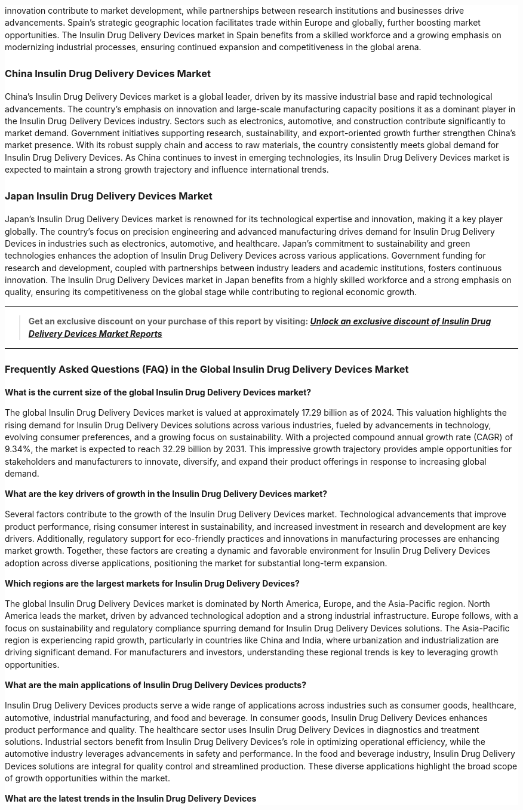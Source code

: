 innovation contribute to market development, while partnerships between research institutions and businesses drive advancements. Spain&rsquo;s strategic geographic location facilitates trade within Europe and globally, further boosting market opportunities. The Insulin Drug Delivery Devices market in Spain benefits from a skilled workforce and a growing emphasis on modernizing industrial processes, ensuring continued expansion and competitiveness in the global arena.</p><h3>China Insulin Drug Delivery Devices Market</h3><p>China&rsquo;s Insulin Drug Delivery Devices market is a global leader, driven by its massive industrial base and rapid technological advancements. The country&rsquo;s emphasis on innovation and large-scale manufacturing capacity positions it as a dominant player in the Insulin Drug Delivery Devices industry. Sectors such as electronics, automotive, and construction contribute significantly to market demand. Government initiatives supporting research, sustainability, and export-oriented growth further strengthen China&rsquo;s market presence. With its robust supply chain and access to raw materials, the country consistently meets global demand for Insulin Drug Delivery Devices. As China continues to invest in emerging technologies, its Insulin Drug Delivery Devices market is expected to maintain a strong growth trajectory and influence international trends.</p><h3>Japan Insulin Drug Delivery Devices Market</h3><p>Japan&rsquo;s Insulin Drug Delivery Devices market is renowned for its technological expertise and innovation, making it a key player globally. The country&rsquo;s focus on precision engineering and advanced manufacturing drives demand for Insulin Drug Delivery Devices in industries such as electronics, automotive, and healthcare. Japan&rsquo;s commitment to sustainability and green technologies enhances the adoption of Insulin Drug Delivery Devices across various applications. Government funding for research and development, coupled with partnerships between industry leaders and academic institutions, fosters continuous innovation. The Insulin Drug Delivery Devices market in Japan benefits from a highly skilled workforce and a strong emphasis on quality, ensuring its competitiveness on the global stage while contributing to regional economic growth.</p><hr /><blockquote><p><strong>Get an exclusive discount on your purchase of this report by visiting: <em><a href="://marketresearchpulse.com/ask-for-discount/145097?utm_source=Github&amp;utm_medium=0116">Unlock an exclusive discount of Insulin Drug Delivery Devices Market Reports</a></em>&nbsp;</strong></p></blockquote><hr /><h3>Frequently Asked Questions (FAQ) in the Global Insulin Drug Delivery Devices Market</h3><p><strong>What is the current size of the global Insulin Drug Delivery Devices market?</strong></p><p>The global Insulin Drug Delivery Devices market is valued at approximately 17.29 billion as of 2024. This valuation highlights the rising demand for Insulin Drug Delivery Devices solutions across various industries, fueled by advancements in technology, evolving consumer preferences, and a growing focus on sustainability. With a projected compound annual growth rate (CAGR) of 9.34%, the market is expected to reach 32.29 billion by 2031. This impressive growth trajectory provides ample opportunities for stakeholders and manufacturers to innovate, diversify, and expand their product offerings in response to increasing global demand.</p><p><strong>What are the key drivers of growth in the Insulin Drug Delivery Devices market?</strong></p><p>Several factors contribute to the growth of the Insulin Drug Delivery Devices market. Technological advancements that improve product performance, rising consumer interest in sustainability, and increased investment in research and development are key drivers. Additionally, regulatory support for eco-friendly practices and innovations in manufacturing processes are enhancing market growth. Together, these factors are creating a dynamic and favorable environment for Insulin Drug Delivery Devices adoption across diverse applications, positioning the market for substantial long-term expansion.</p><p><strong>Which regions are the largest markets for Insulin Drug Delivery Devices?</strong></p><p>The global Insulin Drug Delivery Devices market is dominated by North America, Europe, and the Asia-Pacific region. North America leads the market, driven by advanced technological adoption and a strong industrial infrastructure. Europe follows, with a focus on sustainability and regulatory compliance spurring demand for Insulin Drug Delivery Devices solutions. The Asia-Pacific region is experiencing rapid growth, particularly in countries like China and India, where urbanization and industrialization are driving significant demand. For manufacturers and investors, understanding these regional trends is key to leveraging growth opportunities.</p><p><strong>What are the main applications of Insulin Drug Delivery Devices products?</strong></p><p>Insulin Drug Delivery Devices products serve a wide range of applications across industries such as consumer goods, healthcare, automotive, industrial manufacturing, and food and beverage. In consumer goods, Insulin Drug Delivery Devices enhances product performance and quality. The healthcare sector uses Insulin Drug Delivery Devices in diagnostics and treatment solutions. Industrial sectors benefit from Insulin Drug Delivery Devices&rsquo;s role in optimizing operational efficiency, while the automotive industry leverages advancements in safety and performance. In the food and beverage industry, Insulin Drug Delivery Devices solutions are integral for quality control and streamlined production. These diverse applications highlight the broad scope of growth opportunities within the market.</p><p><strong>What are the latest trends in the Insulin Drug Delivery Devices